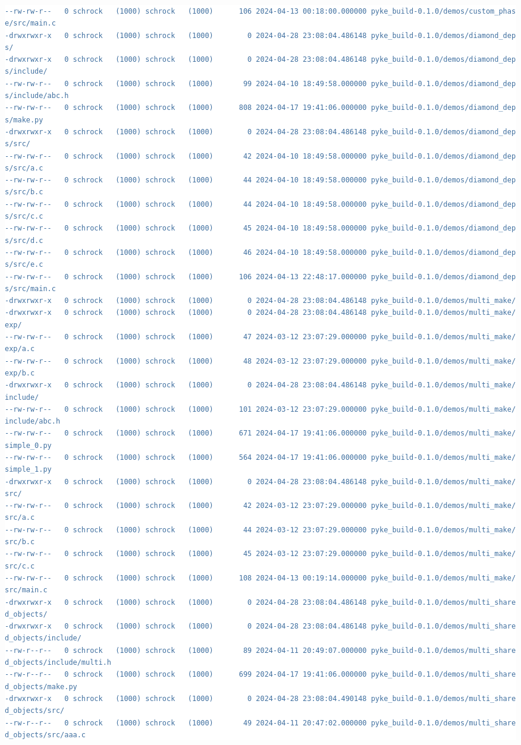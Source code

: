 ```diff
--rw-rw-r--   0 schrock   (1000) schrock   (1000)      106 2024-04-13 00:18:00.000000 pyke_build-0.1.0/demos/custom_phase/src/main.c
-drwxrwxr-x   0 schrock   (1000) schrock   (1000)        0 2024-04-28 23:08:04.486148 pyke_build-0.1.0/demos/diamond_deps/
-drwxrwxr-x   0 schrock   (1000) schrock   (1000)        0 2024-04-28 23:08:04.486148 pyke_build-0.1.0/demos/diamond_deps/include/
--rw-rw-r--   0 schrock   (1000) schrock   (1000)       99 2024-04-10 18:49:58.000000 pyke_build-0.1.0/demos/diamond_deps/include/abc.h
--rw-rw-r--   0 schrock   (1000) schrock   (1000)      808 2024-04-17 19:41:06.000000 pyke_build-0.1.0/demos/diamond_deps/make.py
-drwxrwxr-x   0 schrock   (1000) schrock   (1000)        0 2024-04-28 23:08:04.486148 pyke_build-0.1.0/demos/diamond_deps/src/
--rw-rw-r--   0 schrock   (1000) schrock   (1000)       42 2024-04-10 18:49:58.000000 pyke_build-0.1.0/demos/diamond_deps/src/a.c
--rw-rw-r--   0 schrock   (1000) schrock   (1000)       44 2024-04-10 18:49:58.000000 pyke_build-0.1.0/demos/diamond_deps/src/b.c
--rw-rw-r--   0 schrock   (1000) schrock   (1000)       44 2024-04-10 18:49:58.000000 pyke_build-0.1.0/demos/diamond_deps/src/c.c
--rw-rw-r--   0 schrock   (1000) schrock   (1000)       45 2024-04-10 18:49:58.000000 pyke_build-0.1.0/demos/diamond_deps/src/d.c
--rw-rw-r--   0 schrock   (1000) schrock   (1000)       46 2024-04-10 18:49:58.000000 pyke_build-0.1.0/demos/diamond_deps/src/e.c
--rw-rw-r--   0 schrock   (1000) schrock   (1000)      106 2024-04-13 22:48:17.000000 pyke_build-0.1.0/demos/diamond_deps/src/main.c
-drwxrwxr-x   0 schrock   (1000) schrock   (1000)        0 2024-04-28 23:08:04.486148 pyke_build-0.1.0/demos/multi_make/
-drwxrwxr-x   0 schrock   (1000) schrock   (1000)        0 2024-04-28 23:08:04.486148 pyke_build-0.1.0/demos/multi_make/exp/
--rw-rw-r--   0 schrock   (1000) schrock   (1000)       47 2024-03-12 23:07:29.000000 pyke_build-0.1.0/demos/multi_make/exp/a.c
--rw-rw-r--   0 schrock   (1000) schrock   (1000)       48 2024-03-12 23:07:29.000000 pyke_build-0.1.0/demos/multi_make/exp/b.c
-drwxrwxr-x   0 schrock   (1000) schrock   (1000)        0 2024-04-28 23:08:04.486148 pyke_build-0.1.0/demos/multi_make/include/
--rw-rw-r--   0 schrock   (1000) schrock   (1000)      101 2024-03-12 23:07:29.000000 pyke_build-0.1.0/demos/multi_make/include/abc.h
--rw-rw-r--   0 schrock   (1000) schrock   (1000)      671 2024-04-17 19:41:06.000000 pyke_build-0.1.0/demos/multi_make/simple_0.py
--rw-rw-r--   0 schrock   (1000) schrock   (1000)      564 2024-04-17 19:41:06.000000 pyke_build-0.1.0/demos/multi_make/simple_1.py
-drwxrwxr-x   0 schrock   (1000) schrock   (1000)        0 2024-04-28 23:08:04.486148 pyke_build-0.1.0/demos/multi_make/src/
--rw-rw-r--   0 schrock   (1000) schrock   (1000)       42 2024-03-12 23:07:29.000000 pyke_build-0.1.0/demos/multi_make/src/a.c
--rw-rw-r--   0 schrock   (1000) schrock   (1000)       44 2024-03-12 23:07:29.000000 pyke_build-0.1.0/demos/multi_make/src/b.c
--rw-rw-r--   0 schrock   (1000) schrock   (1000)       45 2024-03-12 23:07:29.000000 pyke_build-0.1.0/demos/multi_make/src/c.c
--rw-rw-r--   0 schrock   (1000) schrock   (1000)      108 2024-04-13 00:19:14.000000 pyke_build-0.1.0/demos/multi_make/src/main.c
-drwxrwxr-x   0 schrock   (1000) schrock   (1000)        0 2024-04-28 23:08:04.486148 pyke_build-0.1.0/demos/multi_shared_objects/
-drwxrwxr-x   0 schrock   (1000) schrock   (1000)        0 2024-04-28 23:08:04.486148 pyke_build-0.1.0/demos/multi_shared_objects/include/
--rw-r--r--   0 schrock   (1000) schrock   (1000)       89 2024-04-11 20:49:07.000000 pyke_build-0.1.0/demos/multi_shared_objects/include/multi.h
--rw-r--r--   0 schrock   (1000) schrock   (1000)      699 2024-04-17 19:41:06.000000 pyke_build-0.1.0/demos/multi_shared_objects/make.py
-drwxrwxr-x   0 schrock   (1000) schrock   (1000)        0 2024-04-28 23:08:04.490148 pyke_build-0.1.0/demos/multi_shared_objects/src/
--rw-r--r--   0 schrock   (1000) schrock   (1000)       49 2024-04-11 20:47:02.000000 pyke_build-0.1.0/demos/multi_shared_objects/src/aaa.c
```